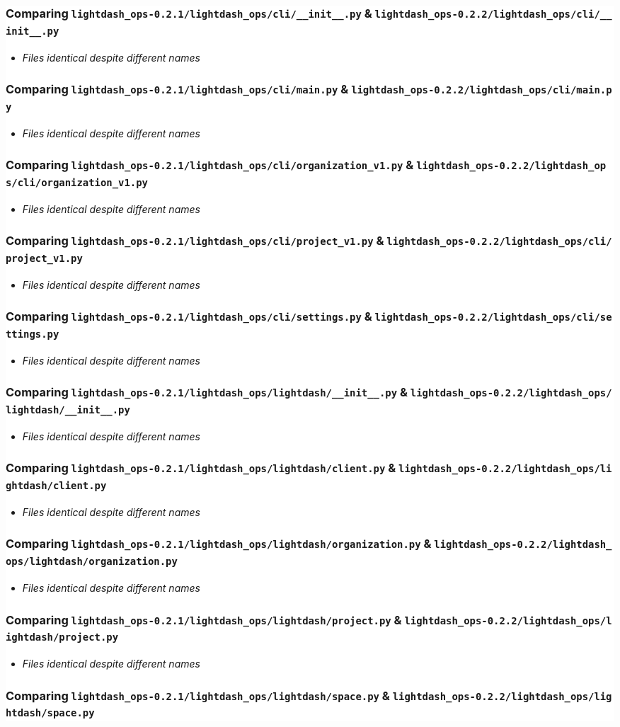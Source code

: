 ### Comparing `lightdash_ops-0.2.1/lightdash_ops/cli/__init__.py` & `lightdash_ops-0.2.2/lightdash_ops/cli/__init__.py`

 * *Files identical despite different names*

### Comparing `lightdash_ops-0.2.1/lightdash_ops/cli/main.py` & `lightdash_ops-0.2.2/lightdash_ops/cli/main.py`

 * *Files identical despite different names*

### Comparing `lightdash_ops-0.2.1/lightdash_ops/cli/organization_v1.py` & `lightdash_ops-0.2.2/lightdash_ops/cli/organization_v1.py`

 * *Files identical despite different names*

### Comparing `lightdash_ops-0.2.1/lightdash_ops/cli/project_v1.py` & `lightdash_ops-0.2.2/lightdash_ops/cli/project_v1.py`

 * *Files identical despite different names*

### Comparing `lightdash_ops-0.2.1/lightdash_ops/cli/settings.py` & `lightdash_ops-0.2.2/lightdash_ops/cli/settings.py`

 * *Files identical despite different names*

### Comparing `lightdash_ops-0.2.1/lightdash_ops/lightdash/__init__.py` & `lightdash_ops-0.2.2/lightdash_ops/lightdash/__init__.py`

 * *Files identical despite different names*

### Comparing `lightdash_ops-0.2.1/lightdash_ops/lightdash/client.py` & `lightdash_ops-0.2.2/lightdash_ops/lightdash/client.py`

 * *Files identical despite different names*

### Comparing `lightdash_ops-0.2.1/lightdash_ops/lightdash/organization.py` & `lightdash_ops-0.2.2/lightdash_ops/lightdash/organization.py`

 * *Files identical despite different names*

### Comparing `lightdash_ops-0.2.1/lightdash_ops/lightdash/project.py` & `lightdash_ops-0.2.2/lightdash_ops/lightdash/project.py`

 * *Files identical despite different names*

### Comparing `lightdash_ops-0.2.1/lightdash_ops/lightdash/space.py` & `lightdash_ops-0.2.2/lightdash_ops/lightdash/space.py`
